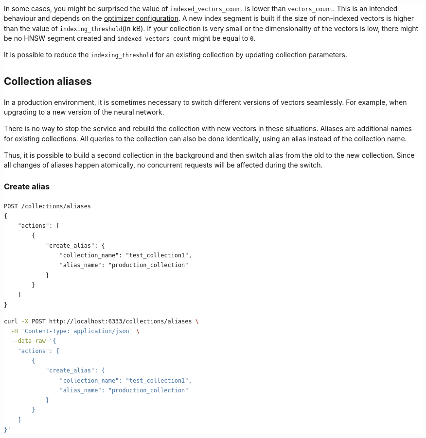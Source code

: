 In some cases, you might be surprised the value of `indexed_vectors_count` is lower than `vectors_count`. This is an intended behaviour and
depends on the [optimizer configuration](../optimizer/). A new index segment is built if the size of non-indexed vectors is higher than the
value of `indexing_threshold`(in kB).  If your collection is very small or the dimensionality of the vectors is low, there might be no HNSW segment
created and `indexed_vectors_count` might be equal to `0`.

It is possible to reduce the `indexing_threshold` for an existing collection by [updating collection parameters](#update-collection-parameters).

## Collection aliases

In a production environment, it is sometimes necessary to switch different versions of vectors seamlessly.
For example, when upgrading to a new version of the neural network.

There is no way to stop the service and rebuild the collection with new vectors in these situations.
Aliases are additional names for existing collections.
All queries to the collection can also be done identically, using an alias instead of the collection name.

Thus, it is possible to build a second collection in the background and then switch alias from the old to the new collection.
Since all changes of aliases happen atomically, no concurrent requests will be affected during the switch.

### Create alias

```http
POST /collections/aliases
{
    "actions": [
        {
            "create_alias": {
                "collection_name": "test_collection1",
                "alias_name": "production_collection"
            }
        }
    ]
}
```

```bash
curl -X POST http://localhost:6333/collections/aliases \
  -H 'Content-Type: application/json' \
  --data-raw '{
    "actions": [
        {
            "create_alias": {
                "collection_name": "test_collection1",
                "alias_name": "production_collection"
            }
        }
    ]
}'
```
